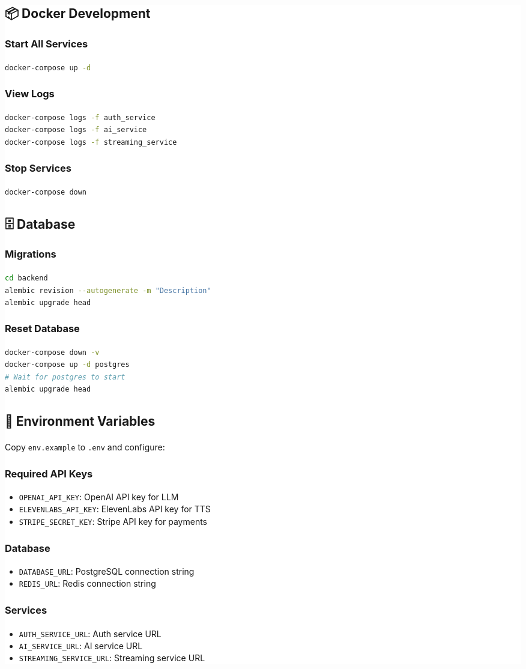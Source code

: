 ## 📦 Docker Development

### Start All Services
```bash
docker-compose up -d
```

### View Logs
```bash
docker-compose logs -f auth_service
docker-compose logs -f ai_service
docker-compose logs -f streaming_service
```

### Stop Services
```bash
docker-compose down
```

## 🗄️ Database

### Migrations
```bash
cd backend
alembic revision --autogenerate -m "Description"
alembic upgrade head
```

### Reset Database
```bash
docker-compose down -v
docker-compose up -d postgres
# Wait for postgres to start
alembic upgrade head
```

## 🔧 Environment Variables

Copy `env.example` to `.env` and configure:

### Required API Keys
- `OPENAI_API_KEY`: OpenAI API key for LLM
- `ELEVENLABS_API_KEY`: ElevenLabs API key for TTS
- `STRIPE_SECRET_KEY`: Stripe API key for payments

### Database
- `DATABASE_URL`: PostgreSQL connection string
- `REDIS_URL`: Redis connection string

### Services
- `AUTH_SERVICE_URL`: Auth service URL
- `AI_SERVICE_URL`: AI service URL
- `STREAMING_SERVICE_URL`: Streaming service URL
